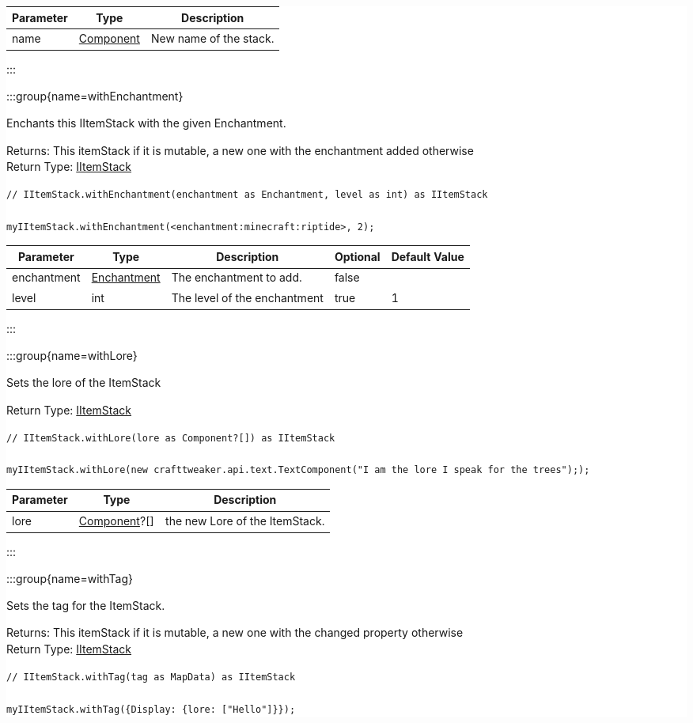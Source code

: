 | Parameter |                   Type                   |      Description       |
|-----------|------------------------------------------|------------------------|
| name      | [Component](/vanilla/api/text/Component) | New name of the stack. |


:::

:::group{name=withEnchantment}

Enchants this IItemStack with the given Enchantment.

Returns: This itemStack if it is mutable, a new one with the enchantment added otherwise  
Return Type: [IItemStack](/vanilla/api/item/IItemStack)

```zenscript
// IItemStack.withEnchantment(enchantment as Enchantment, level as int) as IItemStack

myIItemStack.withEnchantment(<enchantment:minecraft:riptide>, 2);
```

|  Parameter  |                           Type                           |         Description          | Optional | Default Value |
|-------------|----------------------------------------------------------|------------------------------|----------|---------------|
| enchantment | [Enchantment](/vanilla/api/item/enchantment/Enchantment) | The enchantment to add.      | false    |               |
| level       | int                                                      | The level of the enchantment | true     | 1             |


:::

:::group{name=withLore}

Sets the lore of the ItemStack

Return Type: [IItemStack](/vanilla/api/item/IItemStack)

```zenscript
// IItemStack.withLore(lore as Component?[]) as IItemStack

myIItemStack.withLore(new crafttweaker.api.text.TextComponent("I am the lore I speak for the trees"););
```

| Parameter |                    Type                     |          Description           |
|-----------|---------------------------------------------|--------------------------------|
| lore      | [Component](/vanilla/api/text/Component)?[] | the new Lore of the ItemStack. |


:::

:::group{name=withTag}

Sets the tag for the ItemStack.

Returns: This itemStack if it is mutable, a new one with the changed property otherwise  
Return Type: [IItemStack](/vanilla/api/item/IItemStack)

```zenscript
// IItemStack.withTag(tag as MapData) as IItemStack

myIItemStack.withTag({Display: {lore: ["Hello"]}});
```
